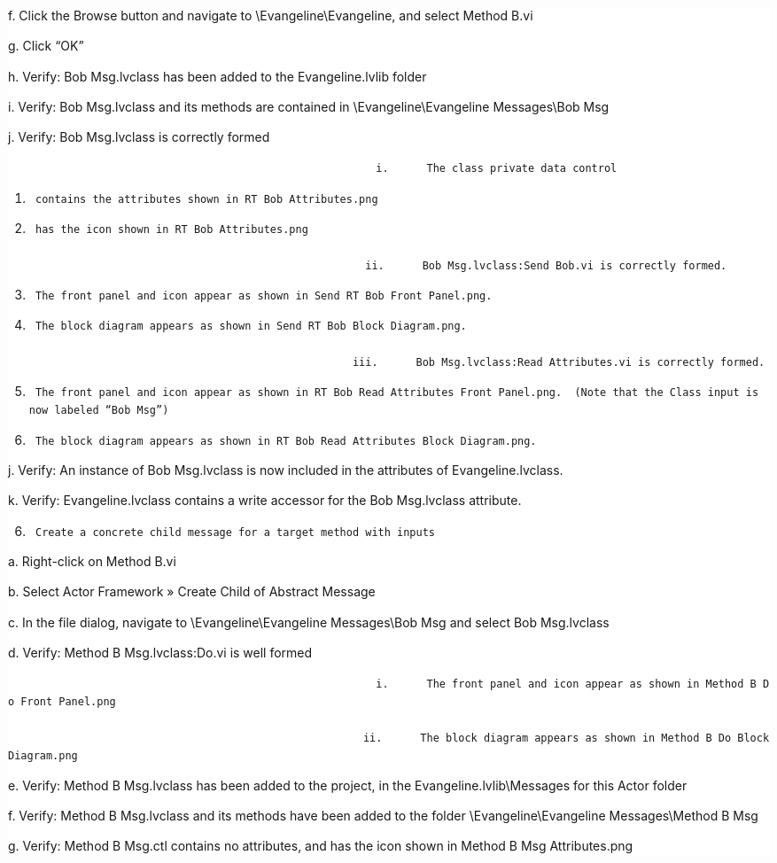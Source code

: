 f.      Click the Browse button and navigate to <Your Project Folder>\Evangeline\Evangeline, and select Method B.vi

g.        Click “OK”

h.      Verify:  Bob Msg.lvclass has been added to the Evangeline.lvlib folder

i.      Verify:  Bob Msg.lvclass and its methods are contained in <Your Project Folder>\Evangeline\Evangeline Messages\Bob Msg

j.        Verify:  Bob Msg.lvclass is correctly formed

                                                              i.      The class private data control

1.      contains the attributes shown in RT Bob Attributes.png

2.      has the icon shown in RT Bob Attributes.png

                                                            ii.      Bob Msg.lvclass:Send Bob.vi is correctly formed.

1.      The front panel and icon appear as shown in Send RT Bob Front Panel.png.

2.      The block diagram appears as shown in Send RT Bob Block Diagram.png.

                                                          iii.      Bob Msg.lvclass:Read Attributes.vi is correctly formed.

1.      The front panel and icon appear as shown in RT Bob Read Attributes Front Panel.png.  (Note that the Class input is now labeled “Bob Msg”)

2.      The block diagram appears as shown in RT Bob Read Attributes Block Diagram.png.

j.        Verify:  An instance of Bob Msg.lvclass is now included in the attributes of Evangeline.lvclass.

k.       Verify:  Evangeline.lvclass contains a write accessor for the Bob Msg.lvclass attribute.

6.      Create a concrete child message for a target method with inputs

a.      Right-click on Method B.vi

b.      Select Actor Framework » Create Child of Abstract Message

c.       In the file dialog, navigate to <Your Project Folder> \Evangeline\Evangeline Messages\Bob Msg and select Bob Msg.lvclass

d.      Verify:  Method B Msg.lvclass:Do.vi is well formed

                                                              i.      The front panel and icon appear as shown in Method B Do Front Panel.png

                                                            ii.      The block diagram appears as shown in Method B Do Block Diagram.png

e.      Verify:  Method B Msg.lvclass has been added to the project, in the Evangeline.lvlib\Messages for this Actor folder

f.        Verify:  Method B Msg.lvclass and its methods have been added to the folder <Your Project Folder>\Evangeline\Evangeline Messages\Method B Msg

g.      Verify:  Method B Msg.ctl contains no attributes, and has the icon shown in Method B Msg Attributes.png